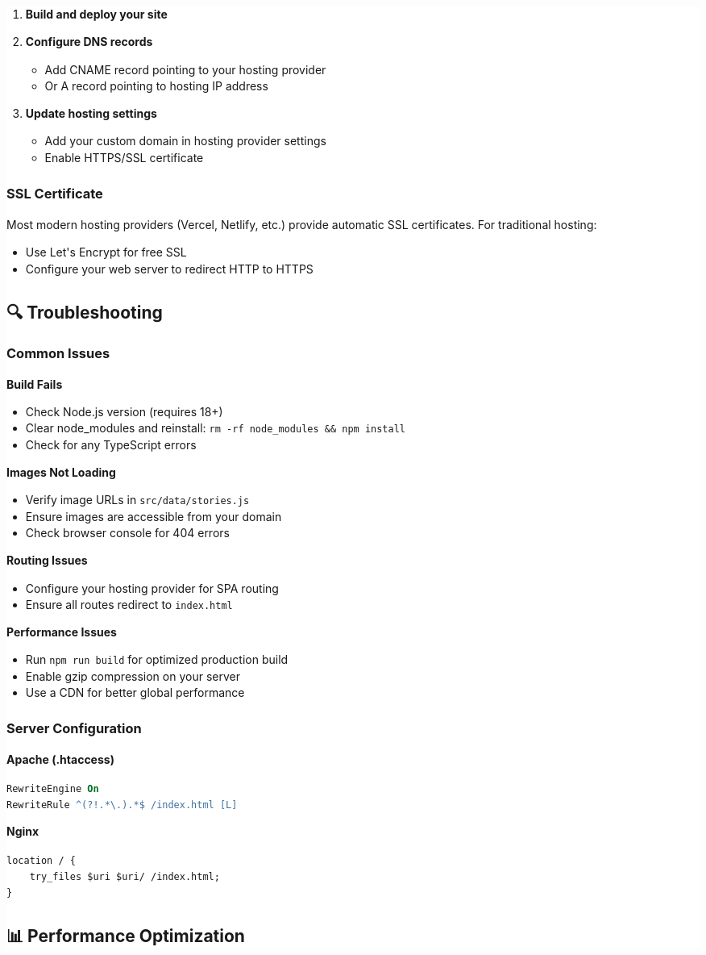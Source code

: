 1. **Build and deploy your site**
2. **Configure DNS records**
   - Add CNAME record pointing to your hosting provider
   - Or A record pointing to hosting IP address

3. **Update hosting settings**
   - Add your custom domain in hosting provider settings
   - Enable HTTPS/SSL certificate

### SSL Certificate
Most modern hosting providers (Vercel, Netlify, etc.) provide automatic SSL certificates. For traditional hosting:
- Use Let's Encrypt for free SSL
- Configure your web server to redirect HTTP to HTTPS

## 🔍 Troubleshooting

### Common Issues

**Build Fails**
- Check Node.js version (requires 18+)
- Clear node_modules and reinstall: `rm -rf node_modules && npm install`
- Check for any TypeScript errors

**Images Not Loading**
- Verify image URLs in `src/data/stories.js`
- Ensure images are accessible from your domain
- Check browser console for 404 errors

**Routing Issues**
- Configure your hosting provider for SPA routing
- Ensure all routes redirect to `index.html`

**Performance Issues**
- Run `npm run build` for optimized production build
- Enable gzip compression on your server
- Use a CDN for better global performance

### Server Configuration

**Apache (.htaccess)**
```apache
RewriteEngine On
RewriteRule ^(?!.*\.).*$ /index.html [L]
```

**Nginx**
```nginx
location / {
    try_files $uri $uri/ /index.html;
}
```

## 📊 Performance Optimization
